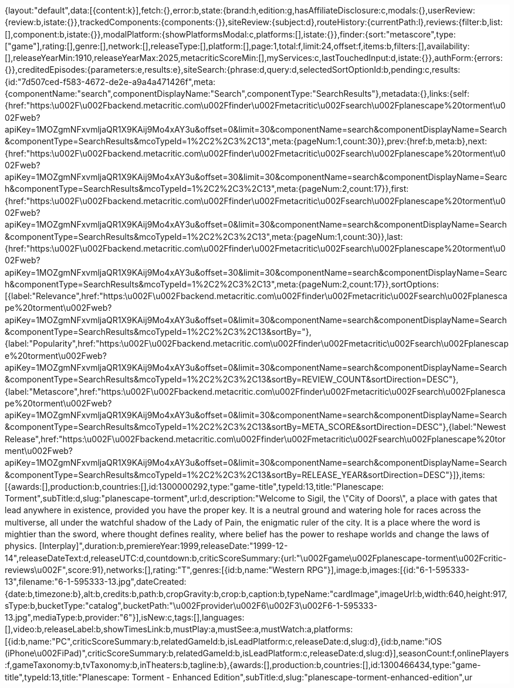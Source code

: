 {layout:"default",data:\[{content:k}\],fetch:{},error:b,state:{brand:h,edition:g,hasAffiliateDisclosure:c,modals:{},userReview:{review:b,istate:{}},trackedComponents:{components:{}},siteReview:{subject:d},routeHistory:{currentPath:l},reviews:{filter:b,list:\[\],component:b,istate:{}},modalPlatform:{showPlatformsModal:c,platforms:\[\],istate:{}},finder:{sort:"metascore",type:\["game"\],rating:\[\],genre:\[\],network:\[\],releaseType:\[\],platform:\[\],page:1,total:f,limit:24,offset:f,items:b,filters:\[\],availability:\[\],releaseYearMin:1910,releaseYearMax:2025,metacriticScoreMin:\[\],myServices:c,lastTouchedInput:d,istate:{}},authForm:{errors:{}},creditedEpisodes:{parameters:e,results:e},siteSearch:{phrase:d,query:d,selectedSortOptionId:b,pending:c,results:{id:"7d507ced-f583-4672-de2e-a9a4a471426f",meta:{componentName:"search",componentDisplayName:"Search",componentType:"SearchResults"},metadata:{},links:{self:{href:"https:\\u002F\\u002Fbackend.metacritic.com\\u002Ffinder\\u002Fmetacritic\\u002Fsearch\\u002Fplanescape%20torment\\u002Fweb?apiKey=1MOZgmNFxvmljaQR1X9KAij9Mo4xAY3u&offset=0&limit=30&componentName=search&componentDisplayName=Search&componentType=SearchResults&mcoTypeId=1%2C2%2C3%2C13",meta:{pageNum:1,count:30}},prev:{href:b,meta:b},next:{href:"https:\\u002F\\u002Fbackend.metacritic.com\\u002Ffinder\\u002Fmetacritic\\u002Fsearch\\u002Fplanescape%20torment\\u002Fweb?apiKey=1MOZgmNFxvmljaQR1X9KAij9Mo4xAY3u&offset=30&limit=30&componentName=search&componentDisplayName=Search&componentType=SearchResults&mcoTypeId=1%2C2%2C3%2C13",meta:{pageNum:2,count:17}},first:{href:"https:\\u002F\\u002Fbackend.metacritic.com\\u002Ffinder\\u002Fmetacritic\\u002Fsearch\\u002Fplanescape%20torment\\u002Fweb?apiKey=1MOZgmNFxvmljaQR1X9KAij9Mo4xAY3u&offset=0&limit=30&componentName=search&componentDisplayName=Search&componentType=SearchResults&mcoTypeId=1%2C2%2C3%2C13",meta:{pageNum:1,count:30}},last:{href:"https:\\u002F\\u002Fbackend.metacritic.com\\u002Ffinder\\u002Fmetacritic\\u002Fsearch\\u002Fplanescape%20torment\\u002Fweb?apiKey=1MOZgmNFxvmljaQR1X9KAij9Mo4xAY3u&offset=30&limit=30&componentName=search&componentDisplayName=Search&componentType=SearchResults&mcoTypeId=1%2C2%2C3%2C13",meta:{pageNum:2,count:17}},sortOptions:\[{label:"Relevance",href:"https:\\u002F\\u002Fbackend.metacritic.com\\u002Ffinder\\u002Fmetacritic\\u002Fsearch\\u002Fplanescape%20torment\\u002Fweb?apiKey=1MOZgmNFxvmljaQR1X9KAij9Mo4xAY3u&offset=0&limit=30&componentName=search&componentDisplayName=Search&componentType=SearchResults&mcoTypeId=1%2C2%2C3%2C13&sortBy="},{label:"Popularity",href:"https:\\u002F\\u002Fbackend.metacritic.com\\u002Ffinder\\u002Fmetacritic\\u002Fsearch\\u002Fplanescape%20torment\\u002Fweb?apiKey=1MOZgmNFxvmljaQR1X9KAij9Mo4xAY3u&offset=0&limit=30&componentName=search&componentDisplayName=Search&componentType=SearchResults&mcoTypeId=1%2C2%2C3%2C13&sortBy=REVIEW\_COUNT&sortDirection=DESC"},{label:"Metascore",href:"https:\\u002F\\u002Fbackend.metacritic.com\\u002Ffinder\\u002Fmetacritic\\u002Fsearch\\u002Fplanescape%20torment\\u002Fweb?apiKey=1MOZgmNFxvmljaQR1X9KAij9Mo4xAY3u&offset=0&limit=30&componentName=search&componentDisplayName=Search&componentType=SearchResults&mcoTypeId=1%2C2%2C3%2C13&sortBy=META\_SCORE&sortDirection=DESC"},{label:"Newest Release",href:"https:\\u002F\\u002Fbackend.metacritic.com\\u002Ffinder\\u002Fmetacritic\\u002Fsearch\\u002Fplanescape%20torment\\u002Fweb?apiKey=1MOZgmNFxvmljaQR1X9KAij9Mo4xAY3u&offset=0&limit=30&componentName=search&componentDisplayName=Search&componentType=SearchResults&mcoTypeId=1%2C2%2C3%2C13&sortBy=RELEASE\_YEAR&sortDirection=DESC"}\]},items:\[{awards:\[\],production:b,countries:\[\],id:1300000292,type:"game-title",typeId:13,title:"Planescape: Torment",subTitle:d,slug:"planescape-torment",url:d,description:"Welcome to Sigil, the \\"City of Doors\\", a place with gates that lead anywhere in existence, provided you have the proper key. It is a neutral ground and watering hole for races across the multiverse, all under the watchful shadow of the Lady of Pain, the enigmatic ruler of the city. It is a place where the word is mightier than the sword, where thought defines reality, where belief has the power to reshape worlds and change the laws of physics. \[Interplay\]",duration:b,premiereYear:1999,releaseDate:"1999-12-14",releaseDateText:d,releaseUTC:d,countdown:b,criticScoreSummary:{url:"\\u002Fgame\\u002Fplanescape-torment\\u002Fcritic-reviews\\u002F",score:91},networks:\[\],rating:"T",genres:\[{id:b,name:"Western RPG"}\],image:b,images:\[{id:"6-1-595333-13",filename:"6-1-595333-13.jpg",dateCreated:{date:b,timezone:b},alt:b,credits:b,path:b,cropGravity:b,crop:b,caption:b,typeName:"cardImage",imageUrl:b,width:640,height:917,sType:b,bucketType:"catalog",bucketPath:"\\u002Fprovider\\u002F6\\u002F3\\u002F6-1-595333-13.jpg",mediaType:b,provider:"6"}\],isNew:c,tags:\[\],languages:\[\],video:b,releaseLabel:b,showTimesLink:b,mustPlay:a,mustSee:a,mustWatch:a,platforms:\[{id:b,name:"PC",criticScoreSummary:b,relatedGameId:b,isLeadPlatform:c,releaseDate:d,slug:d},{id:b,name:"iOS (iPhone\\u002FiPad)",criticScoreSummary:b,relatedGameId:b,isLeadPlatform:c,releaseDate:d,slug:d}\],seasonCount:f,onlinePlayers:f,gameTaxonomy:b,tvTaxonomy:b,inTheaters:b,tagline:b},{awards:\[\],production:b,countries:\[\],id:1300466434,type:"game-title",typeId:13,title:"Planescape: Torment - Enhanced Edition",subTitle:d,slug:"planescape-torment-enhanced-edition",ur